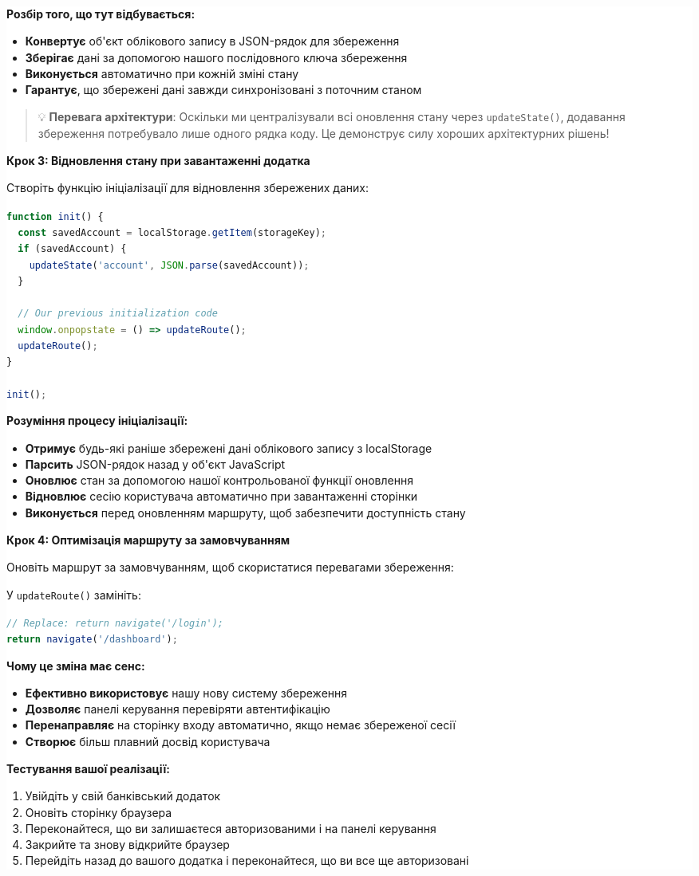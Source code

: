 **Розбір того, що тут відбувається:**
- **Конвертує** об'єкт облікового запису в JSON-рядок для збереження
- **Зберігає** дані за допомогою нашого послідовного ключа збереження
- **Виконується** автоматично при кожній зміні стану
- **Гарантує**, що збережені дані завжди синхронізовані з поточним станом

> 💡 **Перевага архітектури**: Оскільки ми централізували всі оновлення стану через `updateState()`, додавання збереження потребувало лише одного рядка коду. Це демонструє силу хороших архітектурних рішень!

**Крок 3: Відновлення стану при завантаженні додатка**

Створіть функцію ініціалізації для відновлення збережених даних:

```js
function init() {
  const savedAccount = localStorage.getItem(storageKey);
  if (savedAccount) {
    updateState('account', JSON.parse(savedAccount));
  }

  // Our previous initialization code
  window.onpopstate = () => updateRoute();
  updateRoute();
}

init();
```

**Розуміння процесу ініціалізації:**
- **Отримує** будь-які раніше збережені дані облікового запису з localStorage
- **Парсить** JSON-рядок назад у об'єкт JavaScript
- **Оновлює** стан за допомогою нашої контрольованої функції оновлення
- **Відновлює** сесію користувача автоматично при завантаженні сторінки
- **Виконується** перед оновленням маршруту, щоб забезпечити доступність стану

**Крок 4: Оптимізація маршруту за замовчуванням**

Оновіть маршрут за замовчуванням, щоб скористатися перевагами збереження:

У `updateRoute()` замініть:
```js
// Replace: return navigate('/login');
return navigate('/dashboard');
```

**Чому це зміна має сенс:**
- **Ефективно використовує** нашу нову систему збереження
- **Дозволяє** панелі керування перевіряти автентифікацію
- **Перенаправляє** на сторінку входу автоматично, якщо немає збереженої сесії
- **Створює** більш плавний досвід користувача

**Тестування вашої реалізації:**

1. Увійдіть у свій банківський додаток
2. Оновіть сторінку браузера
3. Переконайтеся, що ви залишаєтеся авторизованими і на панелі керування
4. Закрийте та знову відкрийте браузер
5. Перейдіть назад до вашого додатка і переконайтеся, що ви все ще авторизовані
